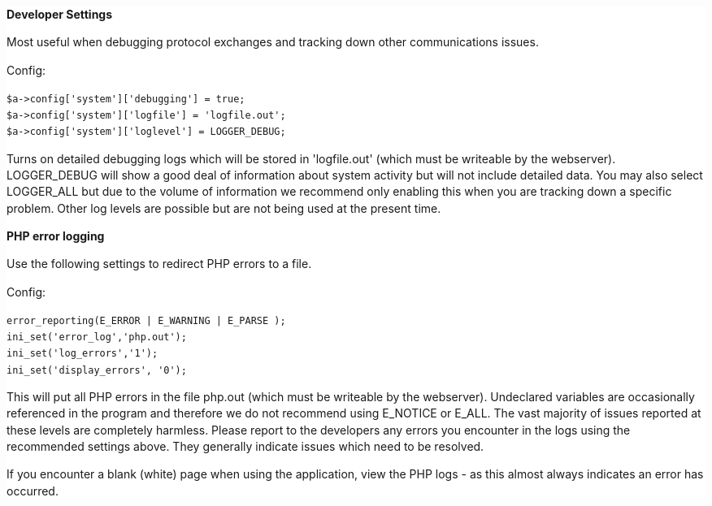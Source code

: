 
**Developer Settings**

Most useful when debugging protocol exchanges and tracking down other communications issues. 

Config:

```
$a->config['system']['debugging'] = true;
$a->config['system']['logfile'] = 'logfile.out';
$a->config['system']['loglevel'] = LOGGER_DEBUG;
```
Turns on detailed debugging logs which will be stored in 'logfile.out' (which must be writeable by the webserver). LOGGER_DEBUG will show a good deal of information about system activity but will not include detailed data. You may also select LOGGER_ALL but due to the volume of information we recommend only enabling this when you are tracking down a specific problem. Other log levels are possible but are not being used at the present time. 


**PHP error logging**

Use the following settings to redirect PHP errors to a file. 

Config:

```
error_reporting(E_ERROR | E_WARNING | E_PARSE );
ini_set('error_log','php.out');
ini_set('log_errors','1');
ini_set('display_errors', '0');
```

This will put all PHP errors in the file php.out (which must be writeable by the webserver). Undeclared variables are occasionally referenced in the program and therefore we do not recommend using E_NOTICE or E_ALL. The vast majority of issues reported at these levels are completely harmless. Please report to the developers any errors you encounter in the logs using the recommended settings above. They generally indicate issues which need to be resolved. 

If you encounter a blank (white) page when using the application, view the PHP logs - as this almost always indicates an error has occurred.  



